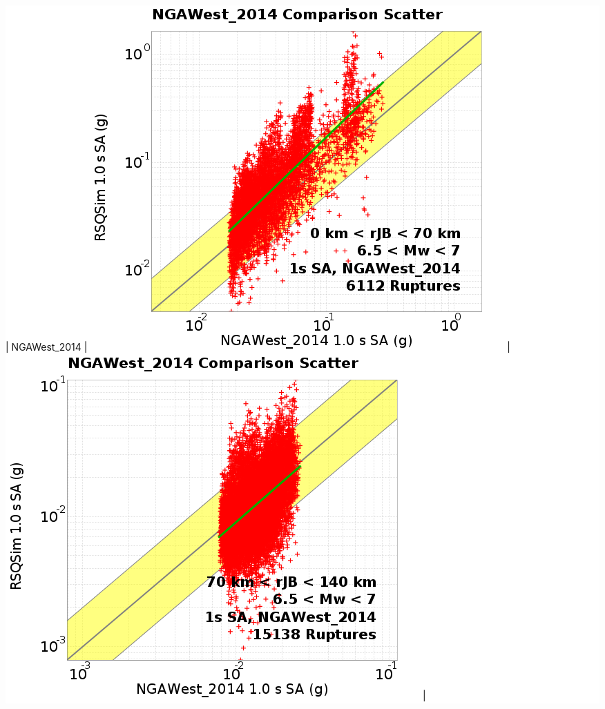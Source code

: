 | NGAWest_2014 | ![Scatter Plot](resources/USC_mag_6.5_7_dist_0_701s_NGAWest_2014_scatter.png) | ![Scatter Plot](resources/USC_mag_6.5_7_dist_70_1401s_NGAWest_2014_scatter.png) |